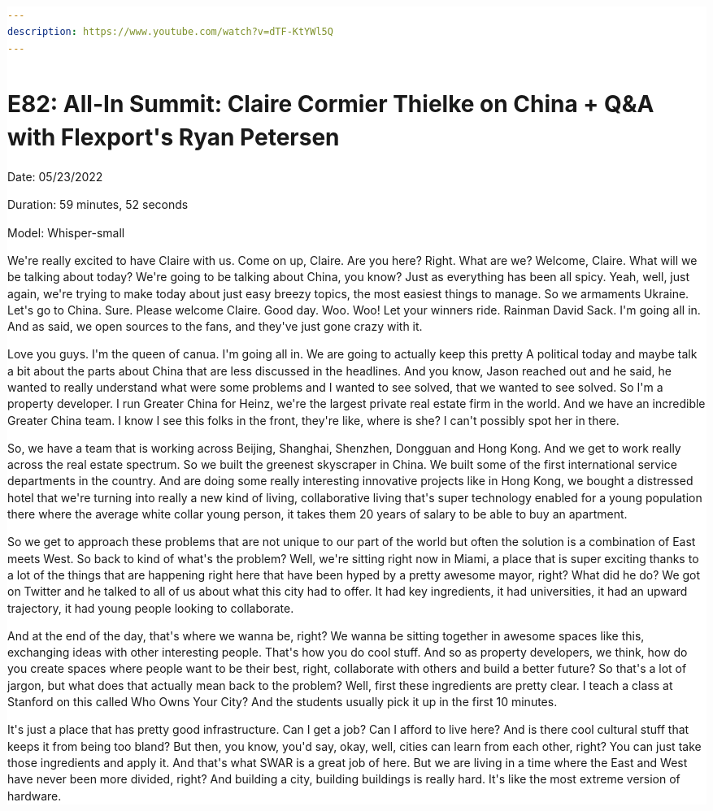 ```yaml
---
description: https://www.youtube.com/watch?v=dTF-KtYWl5Q
---
```


# E82: All-In Summit: Claire Cormier Thielke on China + Q&A with Flexport's Ryan Petersen

Date: 05/23/2022

Duration: 59 minutes, 52 seconds

Model: Whisper-small

We're really excited to have Claire with us. Come on up, Claire. Are you here? Right. What are we? Welcome, Claire. What will we be talking about today? We're going to be talking about China, you know? Just as everything has been all spicy. Yeah, well, just again, we're trying to make today about just easy breezy topics, the most easiest things to manage. So we armaments Ukraine. Let's go to China. Sure. Please welcome Claire. Good day. Woo. Woo! Let your winners ride. Rainman David Sack. I'm going all in. And as said, we open sources to the fans, and they've just gone crazy with it.

Love you guys. I'm the queen of canua. I'm going all in. We are going to actually keep this pretty A political today and maybe talk a bit about the parts about China that are less discussed in the headlines. And you know, Jason reached out and he said, he wanted to really understand what were some problems and I wanted to see solved, that we wanted to see solved. So I'm a property developer. I run Greater China for Heinz, we're the largest private real estate firm in the world. And we have an incredible Greater China team. I know I see this folks in the front, they're like, where is she? I can't possibly spot her in there.

So, we have a team that is working across Beijing, Shanghai, Shenzhen, Dongguan and Hong Kong. And we get to work really across the real estate spectrum. So we built the greenest skyscraper in China. We built some of the first international service departments in the country. And are doing some really interesting innovative projects like in Hong Kong, we bought a distressed hotel that we're turning into really a new kind of living, collaborative living that's super technology enabled for a young population there where the average white collar young person, it takes them 20 years of salary to be able to buy an apartment.

So we get to approach these problems that are not unique to our part of the world but often the solution is a combination of East meets West. So back to kind of what's the problem? Well, we're sitting right now in Miami, a place that is super exciting thanks to a lot of the things that are happening right here that have been hyped by a pretty awesome mayor, right? What did he do? We got on Twitter and he talked to all of us about what this city had to offer. It had key ingredients, it had universities, it had an upward trajectory, it had young people looking to collaborate.

And at the end of the day, that's where we wanna be, right? We wanna be sitting together in awesome spaces like this, exchanging ideas with other interesting people. That's how you do cool stuff. And so as property developers, we think, how do you create spaces where people want to be their best, right, collaborate with others and build a better future? So that's a lot of jargon, but what does that actually mean back to the problem? Well, first these ingredients are pretty clear. I teach a class at Stanford on this called Who Owns Your City? And the students usually pick it up in the first 10 minutes.

It's just a place that has pretty good infrastructure. Can I get a job? Can I afford to live here? And is there cool cultural stuff that keeps it from being too bland? But then, you know, you'd say, okay, well, cities can learn from each other, right? You can just take those ingredients and apply it. And that's what SWAR is a great job of here. But we are living in a time where the East and West have never been more divided, right? And building a city, building buildings is really hard. It's like the most extreme version of hardware.
